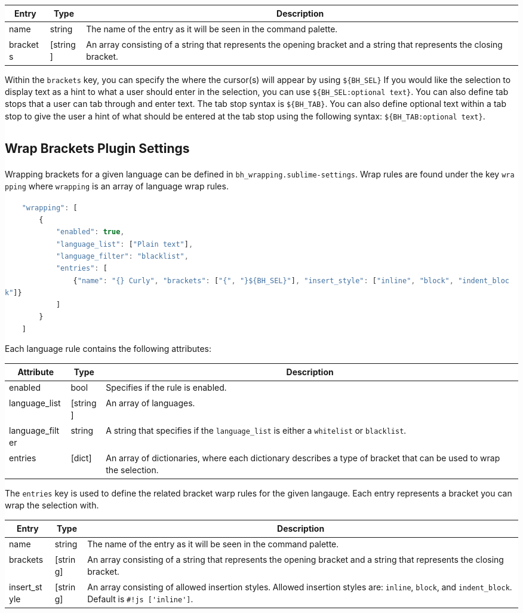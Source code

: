 | Entry | Type | Description |
|-------|------|-------------|
| name | string | The name of the entry as it will be seen in the command palette. |
| brackets | [string] | An array consisting of a string that represents the opening bracket and a string that represents the closing bracket. |

Within the `brackets` key, you can specify the where the cursor(s) will appear by using `${BH_SEL}`  If you would like the selection to display text as a hint to what a user should enter in the selection, you can use `${BH_SEL:optional text}`.  You can also define tab stops that a user can tab through and enter text.  The tab stop syntax is `${BH_TAB}`.  You can also define optional text within a tab stop to give the user a hint of what should be entered at the tab stop using the following syntax: `${BH_TAB:optional text}`.

## Wrap Brackets Plugin Settings
Wrapping brackets for a given language can be defined in `bh_wrapping.sublime-settings`.  Wrap rules are found under the key `wrapping` where `wrapping` is an array of language wrap rules.

```js
    "wrapping": [
        {
            "enabled": true,
            "language_list": ["Plain text"],
            "language_filter": "blacklist",
            "entries": [
                {"name": "{} Curly", "brackets": ["{", "}${BH_SEL}"], "insert_style": ["inline", "block", "indent_block"]}
            ]
        }
    ]
```

Each language rule contains the following attributes:

| Attribute | Type | Description |
|-----------|------|-------------|
| enabled | bool | Specifies if the rule is enabled. |
| language_list | [string] | An array of languages. |
| language_filter | string | A string that specifies if the `language_list` is either a `whitelist` or `blacklist`. |
| entries | [dict] | An array of dictionaries, where each dictionary describes a type of bracket that can be used to wrap the selection. |

The `entries` key is used to define the related bracket warp rules for the given langauge.  Each entry represents a bracket you can wrap the selection with.

| Entry | Type | Description |
|-------|------|-------------|
| name | string | The name of the entry as it will be seen in the command palette. |
| brackets | [string] | An array consisting of a string that represents the opening bracket and a string that represents the closing bracket. |
| insert_style | [string] | An array consisting of allowed insertion styles.  Allowed insertion styles are: `inline`, `block`, and `indent_block`.  Default is `#!js ['inline']`. |
